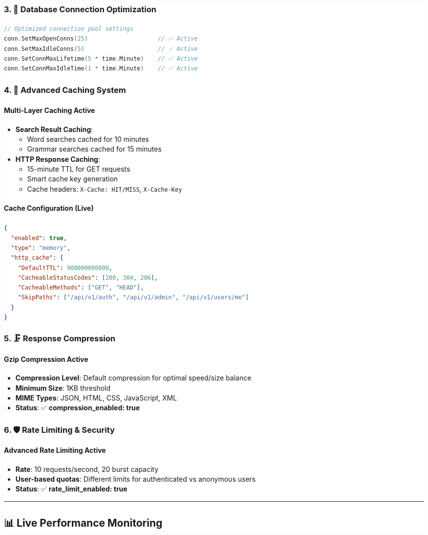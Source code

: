 ### 3. 🔌 Database Connection Optimization
```go
// Optimized connection pool settings
conn.SetMaxOpenConns(25)                    // ✅ Active
conn.SetMaxIdleConns(5)                     // ✅ Active  
conn.SetConnMaxLifetime(5 * time.Minute)    // ✅ Active
conn.SetConnMaxIdleTime(1 * time.Minute)    // ✅ Active
```

### 4. 💾 Advanced Caching System
#### Multi-Layer Caching Active
- **Search Result Caching**: 
  - Word searches cached for 10 minutes
  - Grammar searches cached for 15 minutes
- **HTTP Response Caching**: 
  - 15-minute TTL for GET requests
  - Smart cache key generation
  - Cache headers: `X-Cache: HIT/MISS`, `X-Cache-Key`

#### Cache Configuration (Live)
```json
{
  "enabled": true,
  "type": "memory",
  "http_cache": {
    "DefaultTTL": 900000000000,
    "CacheableStatusCodes": [200, 304, 206],
    "CacheableMethods": ["GET", "HEAD"],
    "SkipPaths": ["/api/v1/auth", "/api/v1/admin", "/api/v1/users/me"]
  }
}
```

### 5. 🗜️ Response Compression
#### Gzip Compression Active
- **Compression Level**: Default compression for optimal speed/size balance
- **Minimum Size**: 1KB threshold
- **MIME Types**: JSON, HTML, CSS, JavaScript, XML
- **Status**: ✅ **compression_enabled: true**

### 6. 🛡️ Rate Limiting & Security
#### Advanced Rate Limiting Active
- **Rate**: 10 requests/second, 20 burst capacity
- **User-based quotas**: Different limits for authenticated vs anonymous users
- **Status**: ✅ **rate_limit_enabled: true**

---

## 📊 Live Performance Monitoring
